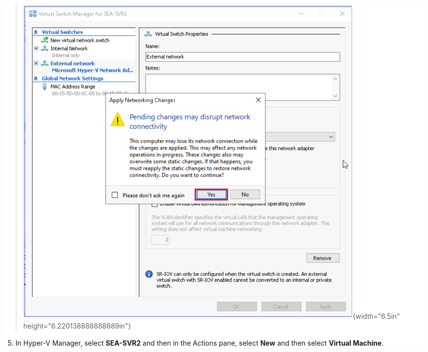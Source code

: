 > ![Screenshot](./media/image54.png){width="6.5in"
> height="6.220138888888889in"}

5.  In Hyper-V Manager, select **SEA-SVR2** and then in the Actions
    pane, select **New** and then select **Virtual Machine**.
